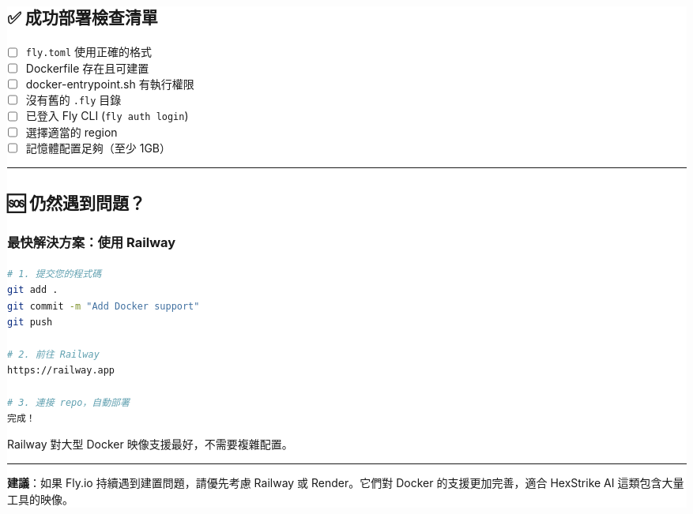 ## ✅ 成功部署檢查清單

- [ ] `fly.toml` 使用正確的格式
- [ ] Dockerfile 存在且可建置
- [ ] docker-entrypoint.sh 有執行權限
- [ ] 沒有舊的 `.fly` 目錄
- [ ] 已登入 Fly CLI (`fly auth login`)
- [ ] 選擇適當的 region
- [ ] 記憶體配置足夠（至少 1GB）

---

## 🆘 仍然遇到問題？

### 最快解決方案：使用 Railway

```bash
# 1. 提交您的程式碼
git add .
git commit -m "Add Docker support"
git push

# 2. 前往 Railway
https://railway.app

# 3. 連接 repo，自動部署
完成！
```

Railway 對大型 Docker 映像支援最好，不需要複雜配置。

---

**建議**：如果 Fly.io 持續遇到建置問題，請優先考慮 Railway 或 Render。它們對 Docker 的支援更加完善，適合 HexStrike AI 這類包含大量工具的映像。

